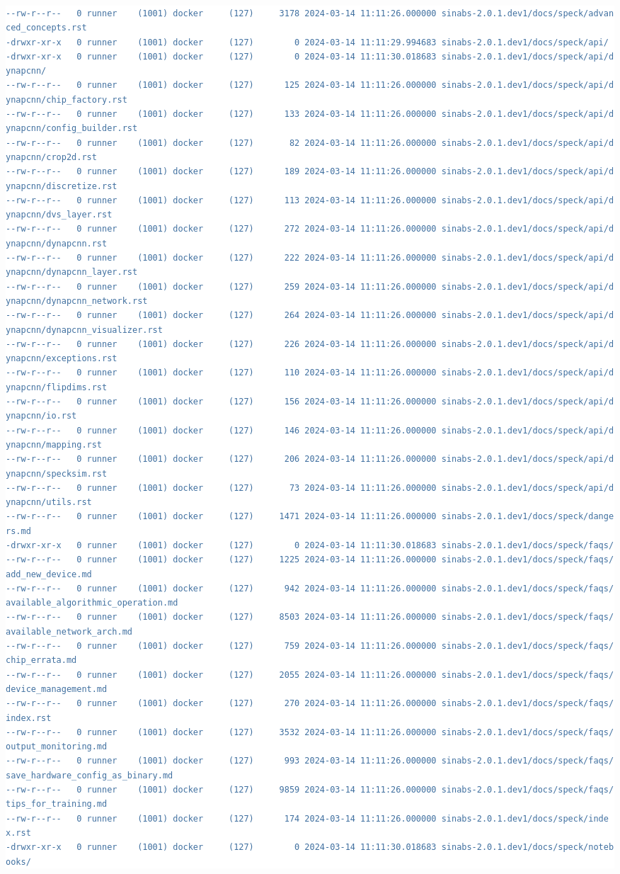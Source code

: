 ```diff
--rw-r--r--   0 runner    (1001) docker     (127)     3178 2024-03-14 11:11:26.000000 sinabs-2.0.1.dev1/docs/speck/advanced_concepts.rst
-drwxr-xr-x   0 runner    (1001) docker     (127)        0 2024-03-14 11:11:29.994683 sinabs-2.0.1.dev1/docs/speck/api/
-drwxr-xr-x   0 runner    (1001) docker     (127)        0 2024-03-14 11:11:30.018683 sinabs-2.0.1.dev1/docs/speck/api/dynapcnn/
--rw-r--r--   0 runner    (1001) docker     (127)      125 2024-03-14 11:11:26.000000 sinabs-2.0.1.dev1/docs/speck/api/dynapcnn/chip_factory.rst
--rw-r--r--   0 runner    (1001) docker     (127)      133 2024-03-14 11:11:26.000000 sinabs-2.0.1.dev1/docs/speck/api/dynapcnn/config_builder.rst
--rw-r--r--   0 runner    (1001) docker     (127)       82 2024-03-14 11:11:26.000000 sinabs-2.0.1.dev1/docs/speck/api/dynapcnn/crop2d.rst
--rw-r--r--   0 runner    (1001) docker     (127)      189 2024-03-14 11:11:26.000000 sinabs-2.0.1.dev1/docs/speck/api/dynapcnn/discretize.rst
--rw-r--r--   0 runner    (1001) docker     (127)      113 2024-03-14 11:11:26.000000 sinabs-2.0.1.dev1/docs/speck/api/dynapcnn/dvs_layer.rst
--rw-r--r--   0 runner    (1001) docker     (127)      272 2024-03-14 11:11:26.000000 sinabs-2.0.1.dev1/docs/speck/api/dynapcnn/dynapcnn.rst
--rw-r--r--   0 runner    (1001) docker     (127)      222 2024-03-14 11:11:26.000000 sinabs-2.0.1.dev1/docs/speck/api/dynapcnn/dynapcnn_layer.rst
--rw-r--r--   0 runner    (1001) docker     (127)      259 2024-03-14 11:11:26.000000 sinabs-2.0.1.dev1/docs/speck/api/dynapcnn/dynapcnn_network.rst
--rw-r--r--   0 runner    (1001) docker     (127)      264 2024-03-14 11:11:26.000000 sinabs-2.0.1.dev1/docs/speck/api/dynapcnn/dynapcnn_visualizer.rst
--rw-r--r--   0 runner    (1001) docker     (127)      226 2024-03-14 11:11:26.000000 sinabs-2.0.1.dev1/docs/speck/api/dynapcnn/exceptions.rst
--rw-r--r--   0 runner    (1001) docker     (127)      110 2024-03-14 11:11:26.000000 sinabs-2.0.1.dev1/docs/speck/api/dynapcnn/flipdims.rst
--rw-r--r--   0 runner    (1001) docker     (127)      156 2024-03-14 11:11:26.000000 sinabs-2.0.1.dev1/docs/speck/api/dynapcnn/io.rst
--rw-r--r--   0 runner    (1001) docker     (127)      146 2024-03-14 11:11:26.000000 sinabs-2.0.1.dev1/docs/speck/api/dynapcnn/mapping.rst
--rw-r--r--   0 runner    (1001) docker     (127)      206 2024-03-14 11:11:26.000000 sinabs-2.0.1.dev1/docs/speck/api/dynapcnn/specksim.rst
--rw-r--r--   0 runner    (1001) docker     (127)       73 2024-03-14 11:11:26.000000 sinabs-2.0.1.dev1/docs/speck/api/dynapcnn/utils.rst
--rw-r--r--   0 runner    (1001) docker     (127)     1471 2024-03-14 11:11:26.000000 sinabs-2.0.1.dev1/docs/speck/dangers.md
-drwxr-xr-x   0 runner    (1001) docker     (127)        0 2024-03-14 11:11:30.018683 sinabs-2.0.1.dev1/docs/speck/faqs/
--rw-r--r--   0 runner    (1001) docker     (127)     1225 2024-03-14 11:11:26.000000 sinabs-2.0.1.dev1/docs/speck/faqs/add_new_device.md
--rw-r--r--   0 runner    (1001) docker     (127)      942 2024-03-14 11:11:26.000000 sinabs-2.0.1.dev1/docs/speck/faqs/available_algorithmic_operation.md
--rw-r--r--   0 runner    (1001) docker     (127)     8503 2024-03-14 11:11:26.000000 sinabs-2.0.1.dev1/docs/speck/faqs/available_network_arch.md
--rw-r--r--   0 runner    (1001) docker     (127)      759 2024-03-14 11:11:26.000000 sinabs-2.0.1.dev1/docs/speck/faqs/chip_errata.md
--rw-r--r--   0 runner    (1001) docker     (127)     2055 2024-03-14 11:11:26.000000 sinabs-2.0.1.dev1/docs/speck/faqs/device_management.md
--rw-r--r--   0 runner    (1001) docker     (127)      270 2024-03-14 11:11:26.000000 sinabs-2.0.1.dev1/docs/speck/faqs/index.rst
--rw-r--r--   0 runner    (1001) docker     (127)     3532 2024-03-14 11:11:26.000000 sinabs-2.0.1.dev1/docs/speck/faqs/output_monitoring.md
--rw-r--r--   0 runner    (1001) docker     (127)      993 2024-03-14 11:11:26.000000 sinabs-2.0.1.dev1/docs/speck/faqs/save_hardware_config_as_binary.md
--rw-r--r--   0 runner    (1001) docker     (127)     9859 2024-03-14 11:11:26.000000 sinabs-2.0.1.dev1/docs/speck/faqs/tips_for_training.md
--rw-r--r--   0 runner    (1001) docker     (127)      174 2024-03-14 11:11:26.000000 sinabs-2.0.1.dev1/docs/speck/index.rst
-drwxr-xr-x   0 runner    (1001) docker     (127)        0 2024-03-14 11:11:30.018683 sinabs-2.0.1.dev1/docs/speck/notebooks/
```